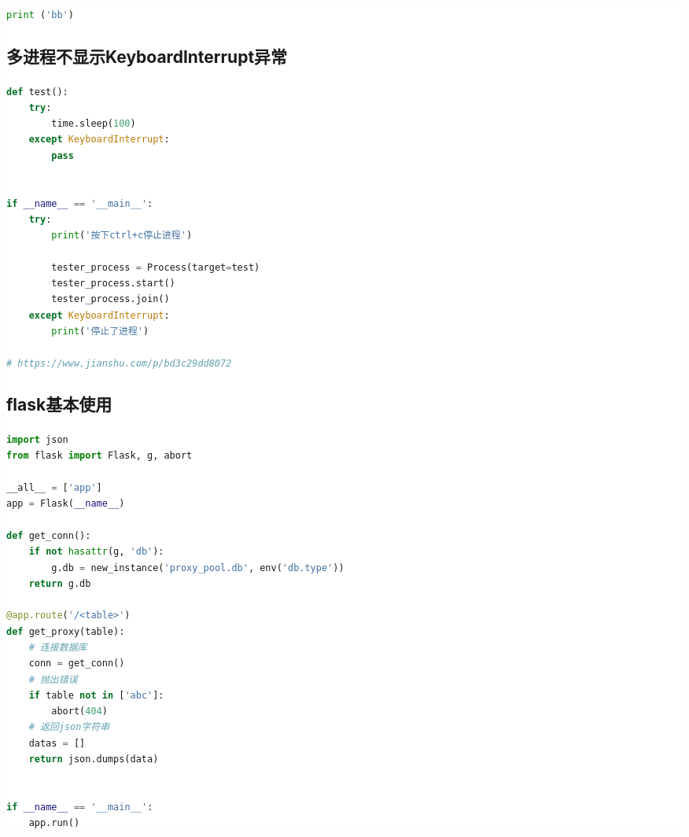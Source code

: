 ```python
print ('bb')
```

## 多进程不显示KeyboardInterrupt异常

```python
def test():
    try:
        time.sleep(100)
    except KeyboardInterrupt:
        pass


if __name__ == '__main__':
    try:
        print('按下ctrl+c停止进程')

        tester_process = Process(target=test)
        tester_process.start()
        tester_process.join()
    except KeyboardInterrupt:
        print('停止了进程')

# https://www.jianshu.com/p/bd3c29dd8072
```

## flask基本使用

```python
import json
from flask import Flask, g, abort

__all__ = ['app']
app = Flask(__name__)

def get_conn():
    if not hasattr(g, 'db'):
        g.db = new_instance('proxy_pool.db', env('db.type'))
    return g.db

@app.route('/<table>')
def get_proxy(table):
    # 连接数据库
    conn = get_conn()
    # 抛出错误
    if table not in ['abc']:
        abort(404)
	# 返回json字符串
	datas = []
    return json.dumps(data)


if __name__ == '__main__':
    app.run()

```
